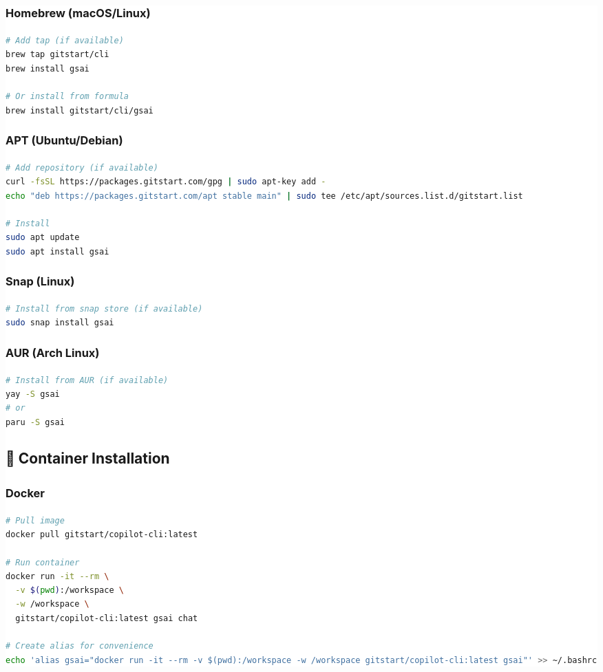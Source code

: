 ### Homebrew (macOS/Linux)

```bash
# Add tap (if available)
brew tap gitstart/cli
brew install gsai

# Or install from formula
brew install gitstart/cli/gsai
```

### APT (Ubuntu/Debian)

```bash
# Add repository (if available)
curl -fsSL https://packages.gitstart.com/gpg | sudo apt-key add -
echo "deb https://packages.gitstart.com/apt stable main" | sudo tee /etc/apt/sources.list.d/gitstart.list

# Install
sudo apt update
sudo apt install gsai
```

### Snap (Linux)

```bash
# Install from snap store (if available)
sudo snap install gsai
```

### AUR (Arch Linux)

```bash
# Install from AUR (if available)
yay -S gsai
# or
paru -S gsai
```

## 🐳 Container Installation

### Docker

```bash
# Pull image
docker pull gitstart/copilot-cli:latest

# Run container
docker run -it --rm \
  -v $(pwd):/workspace \
  -w /workspace \
  gitstart/copilot-cli:latest gsai chat

# Create alias for convenience
echo 'alias gsai="docker run -it --rm -v $(pwd):/workspace -w /workspace gitstart/copilot-cli:latest gsai"' >> ~/.bashrc
```
